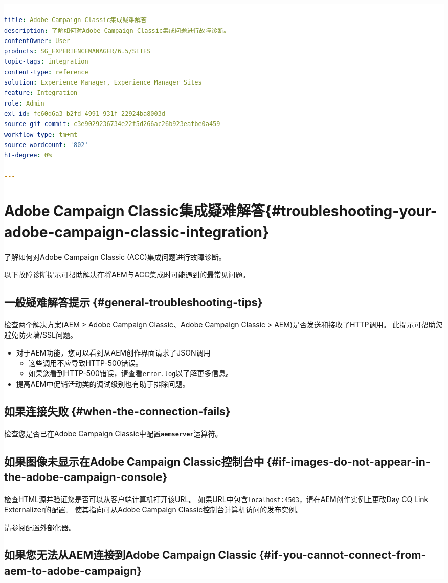 ```yaml
---
title: Adobe Campaign Classic集成疑难解答
description: 了解如何对Adobe Campaign Classic集成问题进行故障诊断。
contentOwner: User
products: SG_EXPERIENCEMANAGER/6.5/SITES
topic-tags: integration
content-type: reference
solution: Experience Manager, Experience Manager Sites
feature: Integration
role: Admin
exl-id: fc60d6a3-b2fd-4991-931f-22924ba8003d
source-git-commit: c3e9029236734e22f5d266ac26b923eafbe0a459
workflow-type: tm+mt
source-wordcount: '802'
ht-degree: 0%

---
```


# Adobe Campaign Classic集成疑难解答{#troubleshooting-your-adobe-campaign-classic-integration}

了解如何对Adobe Campaign Classic (ACC)集成问题进行故障诊断。

以下故障诊断提示可帮助解决在将AEM与ACC集成时可能遇到的最常见问题。

## 一般疑难解答提示 {#general-troubleshooting-tips}

检查两个解决方案(AEM > Adobe Campaign Classic、Adobe Campaign Classic > AEM)是否发送和接收了HTTP调用。 此提示可帮助您避免防火墙/SSL问题。

* 对于AEM功能，您可以看到从AEM创作界面请求了JSON调用
   * 这些调用不应导致HTTP-500错误。
   * 如果您看到HTTP-500错误，请查看`error.log`以了解更多信息。
* 提高AEM中促销活动类的调试级别也有助于排除问题。

## 如果连接失败 {#when-the-connection-fails}

检查您是否已在Adobe Campaign Classic中配置&#x200B;**`aemserver`**&#x200B;运算符。

## 如果图像未显示在Adobe Campaign Classic控制台中 {#if-images-do-not-appear-in-the-adobe-campaign-console}

检查HTML源并验证您是否可以从客户端计算机打开该URL。 如果URL中包含`localhost:4503`，请在AEM创作实例上更改Day CQ Link Externalizer的配置。 使其指向可从Adobe Campaign Classic控制台计算机访问的发布实例。

请参阅[配置外部化器。](/help/sites-administering/campaignstandard.md#configuring-the-externalizer)

## 如果您无法从AEM连接到Adobe Campaign Classic  {#if-you-cannot-connect-from-aem-to-adobe-campaign}
